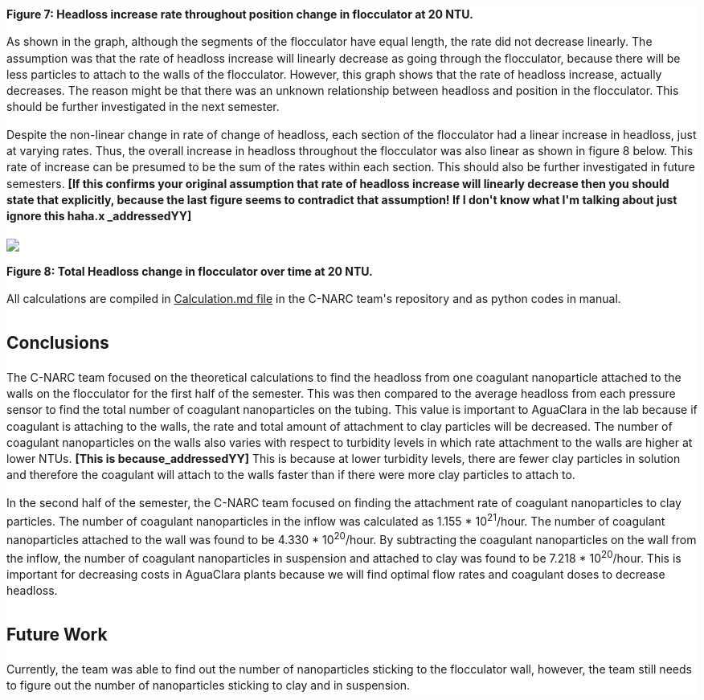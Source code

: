 **Figure 7: Headloss increase rate throughout position change in flocculator at 20 NTU.**

As shown in the graph, although the segments of the flocculator have equal length, the rate did not decrease linearly. The assumption was that the rate of headloss increase will linearly decrease as going through the flocculator, because there will be less particles to attach to the walls of the flocculator. However, this graph shows that the rate of headloss increase, actually decreases. The reason might be that there was an unknown relationship between headloss and position in the flocculator. This should be further investigated in the next semester.

Despite the non-linear change in rate of change of headloss, each section of the flocculator had a linear increase in headloss, just at varying rates. Thus, the overall increase in headloss throughout the flocculator was also linear as shown in figure 8 below. This rate of increase can be presumed to be the sum of the rates within each section. This should also be further investigated in future semesters.
**[If this confirms your original assumption that rate of headloss increase will linearly decrease then you should state that explicitly, because the last figure seems to contradict that assumption! If I don't know what I'm talking about just ignore this haha.x _addressedYY]**

<img
align = "center"
src= "https://github.com/AguaClara/Coagulant_nanoparticle_attachment_rate_characterization/blob/master/Total_Headloss_Graph.png?raw=true">

**Figure 8: Total Headloss change in flocculator over time at 20 NTU.**

All calculations are compiled in [Calculation.md file](https://github.com/AguaClara/Coagulant_nanoparticle_attachment_rate_characterization/blob/master/Calculation.md) in the C-NARC team's repository and as python codes in manual.

## Conclusions
The C-NARC team focused on the theoretical calculations to find the headloss from one coagulant nanoparticle attached to the walls on the flocculator for the first half of the semester. This was then compared to the average headloss from each pressure sensor to find the total number of coagulant nanoparticles on the tubing. This value is important to AguaClara in the lab because if coagulant is attaching to the walls, the rate and total amount of attachment to clay particles will be decreased. The number of coagulant nanoparticles on the walls also varies with respect to turbidity levels in which rate attachment to the walls are higher at lower NTUs. **[This is because_addressedYY]** This is because at lower turbidity levels, there are fewer clay particles in solution and therefore the coagulant will attach to the walls faster than if there were more clay particles to attach to.

In the second half of the semester, the C-NARC team focused on finding the attachment rate of coagulant nanoparticles to clay particles. The number of coagulant nanoparticles in the inflow was calculated as 1.155 * $10^{21}$/hour. The number of coagulant nanoparticles attached to the wall was found to be 4.330 * $10^{20}$/hour. By subtracting the coagulant nanoparticles on the wall from the inflow, the number of coagulant nanoparticles in suspension and attached to clay was found to be 7.218 * $10^{20}$/hour. This is important for decreasing costs in AguaClara plants because we will find optimal flow rates and coagulant doses to decrease headloss.

## Future Work
Currently, the team was able to find out the number of nanoparticles sticking to the flocculator wall, however, the team still needs to figure out the number of nanoparticles sticking to clay and in suspension.
